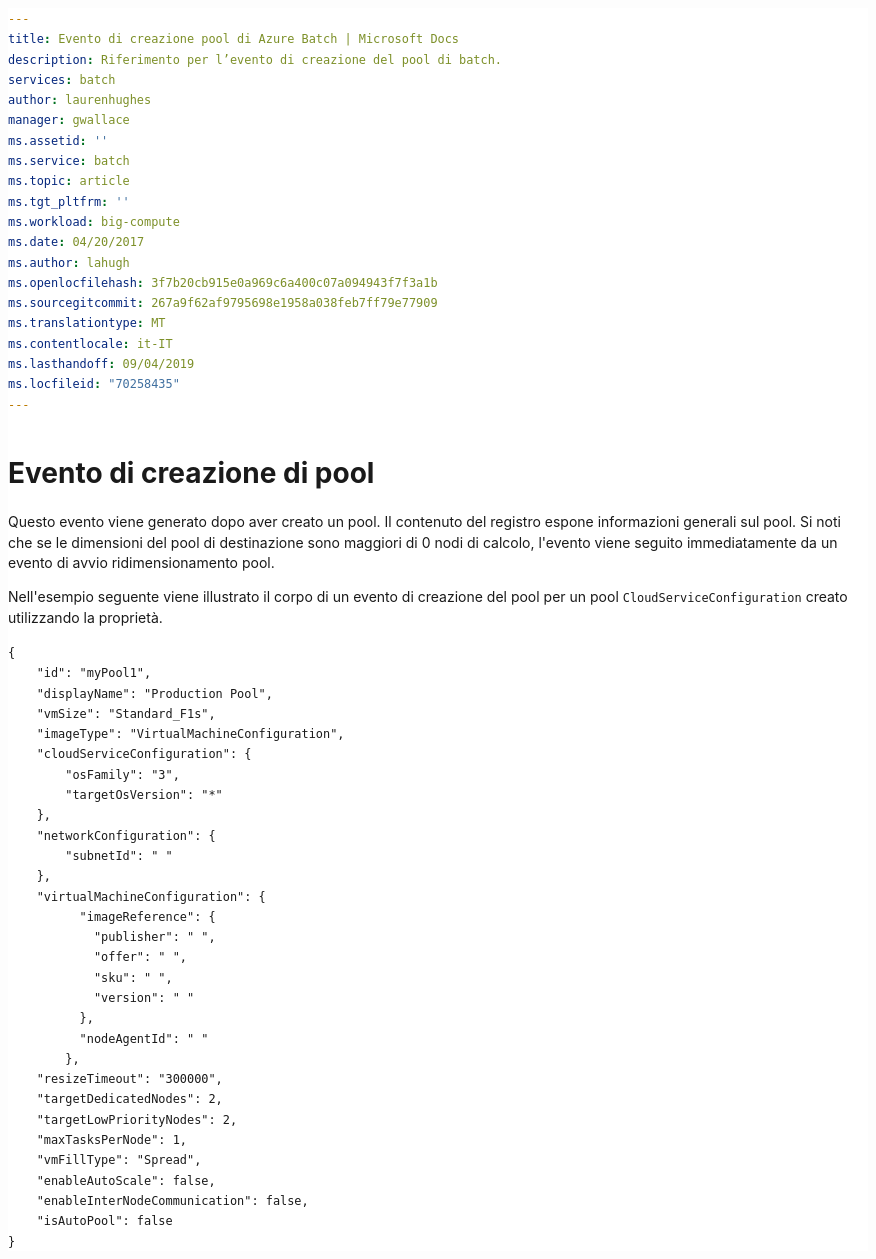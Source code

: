 ```yaml
---
title: Evento di creazione pool di Azure Batch | Microsoft Docs
description: Riferimento per l’evento di creazione del pool di batch.
services: batch
author: laurenhughes
manager: gwallace
ms.assetid: ''
ms.service: batch
ms.topic: article
ms.tgt_pltfrm: ''
ms.workload: big-compute
ms.date: 04/20/2017
ms.author: lahugh
ms.openlocfilehash: 3f7b20cb915e0a969c6a400c07a094943f7f3a1b
ms.sourcegitcommit: 267a9f62af9795698e1958a038feb7ff79e77909
ms.translationtype: MT
ms.contentlocale: it-IT
ms.lasthandoff: 09/04/2019
ms.locfileid: "70258435"
---
```

# <a name="pool-create-event"></a>Evento di creazione di pool

 Questo evento viene generato dopo aver creato un pool. Il contenuto del registro espone informazioni generali sul pool. Si noti che se le dimensioni del pool di destinazione sono maggiori di 0 nodi di calcolo, l'evento viene seguito immediatamente da un evento di avvio ridimensionamento pool.

 Nell'esempio seguente viene illustrato il corpo di un evento di creazione del pool per un pool `CloudServiceConfiguration` creato utilizzando la proprietà.

```
{
    "id": "myPool1",
    "displayName": "Production Pool",
    "vmSize": "Standard_F1s",
    "imageType": "VirtualMachineConfiguration",
    "cloudServiceConfiguration": {
        "osFamily": "3",
        "targetOsVersion": "*"
    },
    "networkConfiguration": {
        "subnetId": " "
    },
    "virtualMachineConfiguration": {
          "imageReference": {
            "publisher": " ",
            "offer": " ",
            "sku": " ",
            "version": " "
          },
          "nodeAgentId": " "
        },
    "resizeTimeout": "300000",
    "targetDedicatedNodes": 2,
    "targetLowPriorityNodes": 2,
    "maxTasksPerNode": 1,
    "vmFillType": "Spread",
    "enableAutoScale": false,
    "enableInterNodeCommunication": false,
    "isAutoPool": false
}
```